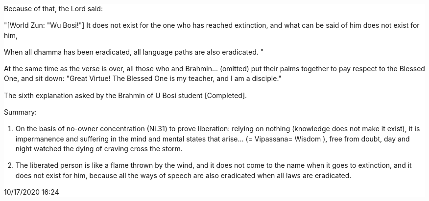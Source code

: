 Because of that, the Lord said:

"[World Zun: "Wu Bosi!"] It does not exist for the one who has reached
extinction, and what can be said of him does not exist for him,

When all dhamma has been eradicated, all language paths are also eradicated. "

At the same time as the verse is over, all those who and Brahmin... (omitted)
put their palms together to pay respect to the Blessed One, and sit down: "Great
Virtue! The Blessed One is my teacher, and I am a disciple."

The sixth explanation asked by the Brahmin of U Bosi student [Completed].





Summary:

1. On the basis of no-owner concentration (Ni.31) to prove liberation: relying
   on nothing (knowledge does not make it exist), it is impermanence and
   suffering in the mind and mental states that arise... (= Vipassana= Wisdom ),
   free from doubt, day and night watched the dying of craving cross the storm.

2. The liberated person is like a flame thrown by the wind, and it does not come
   to the name when it goes to extinction, and it does not exist for him,
   because all the ways of speech are also eradicated when all laws are
   eradicated.

10/17/2020 16:24


